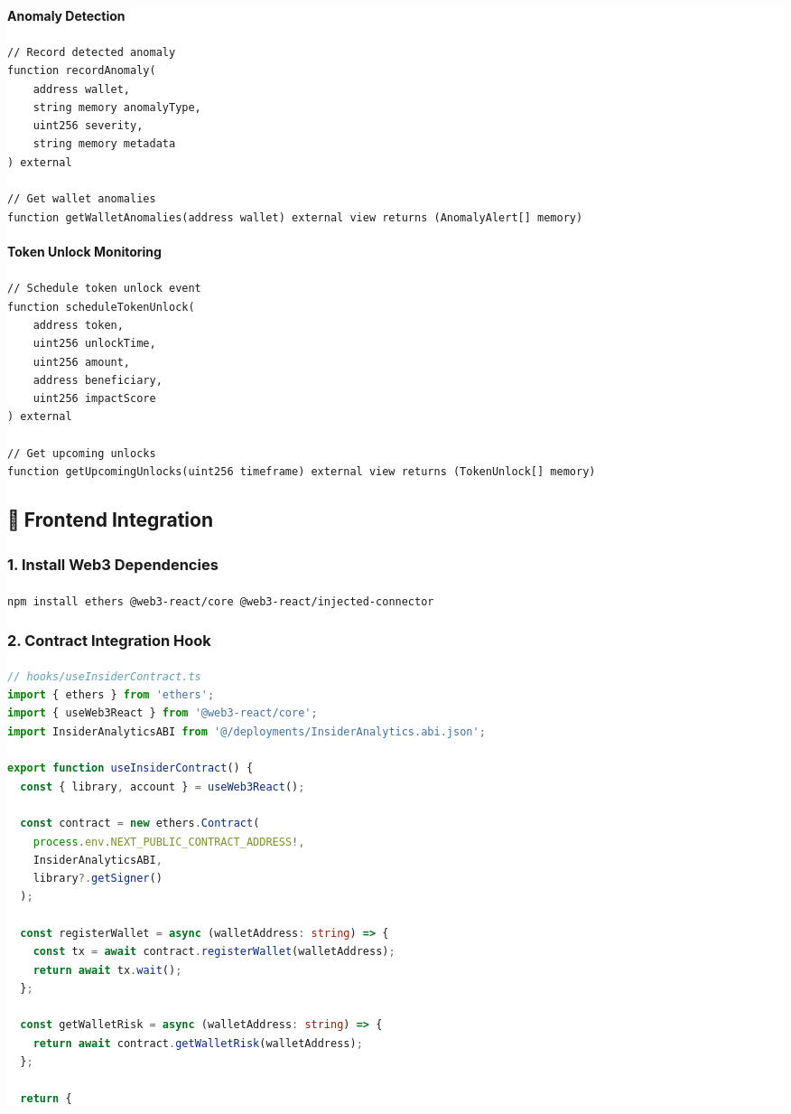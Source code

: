 #### Anomaly Detection
```solidity
// Record detected anomaly
function recordAnomaly(
    address wallet,
    string memory anomalyType,
    uint256 severity,
    string memory metadata
) external

// Get wallet anomalies
function getWalletAnomalies(address wallet) external view returns (AnomalyAlert[] memory)
```

#### Token Unlock Monitoring
```solidity
// Schedule token unlock event
function scheduleTokenUnlock(
    address token,
    uint256 unlockTime,
    uint256 amount,
    address beneficiary,
    uint256 impactScore
) external

// Get upcoming unlocks
function getUpcomingUnlocks(uint256 timeframe) external view returns (TokenUnlock[] memory)
```

## 🔗 Frontend Integration

### 1. Install Web3 Dependencies

```bash
npm install ethers @web3-react/core @web3-react/injected-connector
```

### 2. Contract Integration Hook

```typescript
// hooks/useInsiderContract.ts
import { ethers } from 'ethers';
import { useWeb3React } from '@web3-react/core';
import InsiderAnalyticsABI from '@/deployments/InsiderAnalytics.abi.json';

export function useInsiderContract() {
  const { library, account } = useWeb3React();
  
  const contract = new ethers.Contract(
    process.env.NEXT_PUBLIC_CONTRACT_ADDRESS!,
    InsiderAnalyticsABI,
    library?.getSigner()
  );
  
  const registerWallet = async (walletAddress: string) => {
    const tx = await contract.registerWallet(walletAddress);
    return await tx.wait();
  };
  
  const getWalletRisk = async (walletAddress: string) => {
    return await contract.getWalletRisk(walletAddress);
  };
  
  return {
```